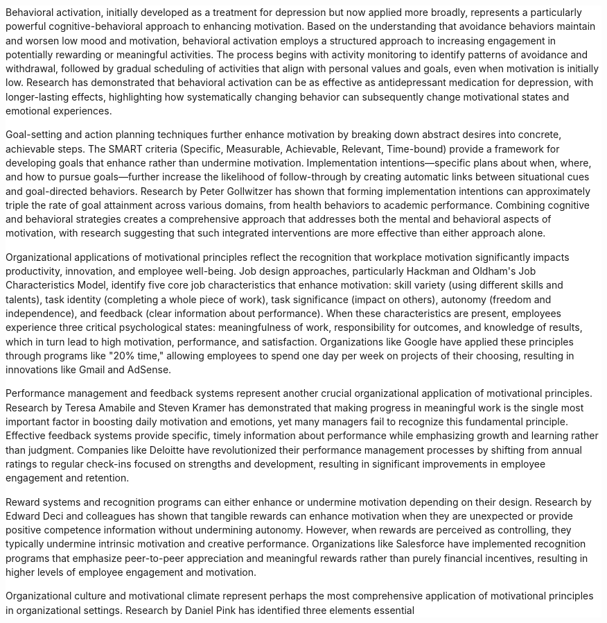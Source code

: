 Behavioral activation, initially developed as a treatment for depression but now applied more broadly, represents a particularly powerful cognitive-behavioral approach to enhancing motivation. Based on the understanding that avoidance behaviors maintain and worsen low mood and motivation, behavioral activation employs a structured approach to increasing engagement in potentially rewarding or meaningful activities. The process begins with activity monitoring to identify patterns of avoidance and withdrawal, followed by gradual scheduling of activities that align with personal values and goals, even when motivation is initially low. Research has demonstrated that behavioral activation can be as effective as antidepressant medication for depression, with longer-lasting effects, highlighting how systematically changing behavior can subsequently change motivational states and emotional experiences.

Goal-setting and action planning techniques further enhance motivation by breaking down abstract desires into concrete, achievable steps. The SMART criteria (Specific, Measurable, Achievable, Relevant, Time-bound) provide a framework for developing goals that enhance rather than undermine motivation. Implementation intentions—specific plans about when, where, and how to pursue goals—further increase the likelihood of follow-through by creating automatic links between situational cues and goal-directed behaviors. Research by Peter Gollwitzer has shown that forming implementation intentions can approximately triple the rate of goal attainment across various domains, from health behaviors to academic performance. Combining cognitive and behavioral strategies creates a comprehensive approach that addresses both the mental and behavioral aspects of motivation, with research suggesting that such integrated interventions are more effective than either approach alone.

Organizational applications of motivational principles reflect the recognition that workplace motivation significantly impacts productivity, innovation, and employee well-being. Job design approaches, particularly Hackman and Oldham's Job Characteristics Model, identify five core job characteristics that enhance motivation: skill variety (using different skills and talents), task identity (completing a whole piece of work), task significance (impact on others), autonomy (freedom and independence), and feedback (clear information about performance). When these characteristics are present, employees experience three critical psychological states: meaningfulness of work, responsibility for outcomes, and knowledge of results, which in turn lead to high motivation, performance, and satisfaction. Organizations like Google have applied these principles through programs like "20% time," allowing employees to spend one day per week on projects of their choosing, resulting in innovations like Gmail and AdSense.

Performance management and feedback systems represent another crucial organizational application of motivational principles. Research by Teresa Amabile and Steven Kramer has demonstrated that making progress in meaningful work is the single most important factor in boosting daily motivation and emotions, yet many managers fail to recognize this fundamental principle. Effective feedback systems provide specific, timely information about performance while emphasizing growth and learning rather than judgment. Companies like Deloitte have revolutionized their performance management processes by shifting from annual ratings to regular check-ins focused on strengths and development, resulting in significant improvements in employee engagement and retention.

Reward systems and recognition programs can either enhance or undermine motivation depending on their design. Research by Edward Deci and colleagues has shown that tangible rewards can enhance motivation when they are unexpected or provide positive competence information without undermining autonomy. However, when rewards are perceived as controlling, they typically undermine intrinsic motivation and creative performance. Organizations like Salesforce have implemented recognition programs that emphasize peer-to-peer appreciation and meaningful rewards rather than purely financial incentives, resulting in higher levels of employee engagement and motivation.

Organizational culture and motivational climate represent perhaps the most comprehensive application of motivational principles in organizational settings. Research by Daniel Pink has identified three elements essential
